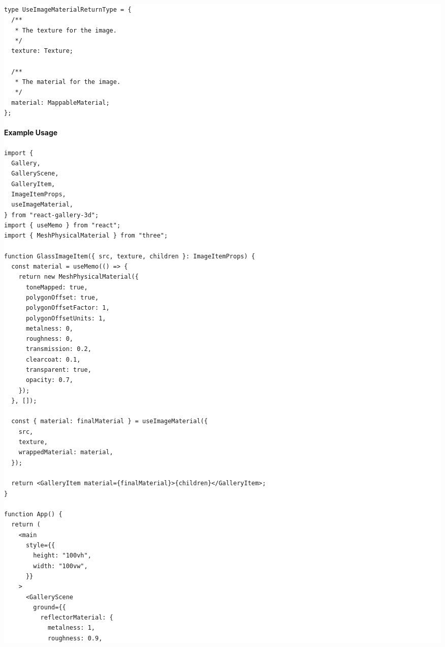 ```tsx
type UseImageMaterialReturnType = {
  /**
   * The texture for the image.
   */
  texture: Texture;

  /**
   * The material for the image.
   */
  material: MappableMaterial;
};
```

#### Example Usage
```tsx
import {
  Gallery,
  GalleryScene,
  GalleryItem,
  ImageItemProps,
  useImageMaterial,
} from "react-gallery-3d";
import { useMemo } from "react";
import { MeshPhysicalMaterial } from "three";

function GlassImageItem({ src, texture, children }: ImageItemProps) {
  const material = useMemo(() => {
    return new MeshPhysicalMaterial({
      toneMapped: true,
      polygonOffset: true,
      polygonOffsetFactor: 1,
      polygonOffsetUnits: 1,
      metalness: 0,
      roughness: 0,
      transmission: 0.2,
      clearcoat: 0.1,
      transparent: true,
      opacity: 0.7,
    });
  }, []);

  const { material: finalMaterial } = useImageMaterial({
    src,
    texture,
    wrappedMaterial: material,
  });

  return <GalleryItem material={finalMaterial}>{children}</GalleryItem>;
}

function App() {
  return (
    <main
      style={{
        height: "100vh",
        width: "100vw",
      }}
    >
      <GalleryScene
        ground={{
          reflectorMaterial: {
            metalness: 1,
            roughness: 0.9,
```